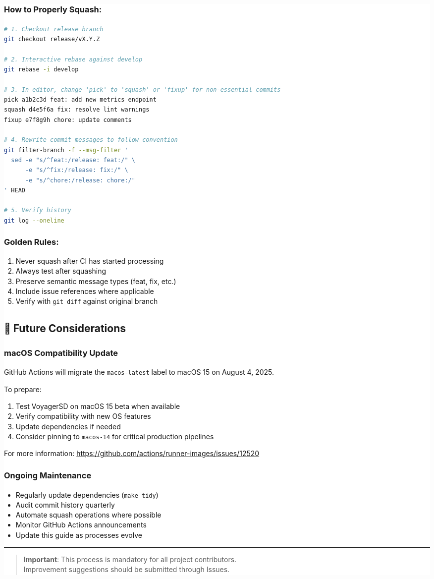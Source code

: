 ### How to Properly Squash:
```bash
# 1. Checkout release branch
git checkout release/vX.Y.Z

# 2. Interactive rebase against develop
git rebase -i develop

# 3. In editor, change 'pick' to 'squash' or 'fixup' for non-essential commits
pick a1b2c3d feat: add new metrics endpoint
squash d4e5f6a fix: resolve lint warnings
fixup e7f8g9h chore: update comments

# 4. Rewrite commit messages to follow convention
git filter-branch -f --msg-filter '
  sed -e "s/^feat:/release: feat:/" \
      -e "s/^fix:/release: fix:/" \
      -e "s/^chore:/release: chore:/"
' HEAD

# 5. Verify history
git log --oneline
```

### Golden Rules:
1. Never squash after CI has started processing
2. Always test after squashing
3. Preserve semantic message types (feat, fix, etc.)
4. Include issue references where applicable
5. Verify with `git diff` against original branch

## 🔮 Future Considerations

### macOS Compatibility Update
GitHub Actions will migrate the `macos-latest` label to macOS 15 on August 4, 2025.

To prepare:
1. Test VoyagerSD on macOS 15 beta when available
2. Verify compatibility with new OS features
3. Update dependencies if needed
4. Consider pinning to `macos-14` for critical production pipelines

For more information:
https://github.com/actions/runner-images/issues/12520

### Ongoing Maintenance
- Regularly update dependencies (`make tidy`)
- Audit commit history quarterly
- Automate squash operations where possible
- Monitor GitHub Actions announcements
- Update this guide as processes evolve

---

> **Important**: This process is mandatory for all project contributors.  
> Improvement suggestions should be submitted through Issues.
